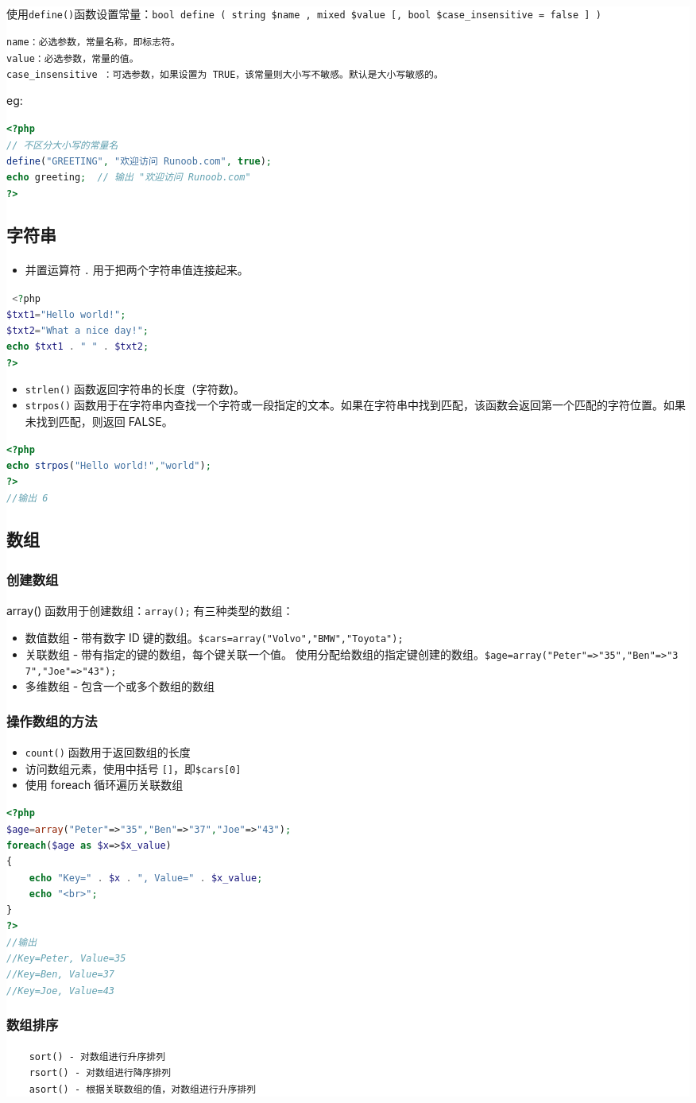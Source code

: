 使用`define()`函数设置常量：`bool define ( string $name , mixed $value [, bool $case_insensitive = false ] )`

    name：必选参数，常量名称，即标志符。
    value：必选参数，常量的值。
    case_insensitive ：可选参数，如果设置为 TRUE，该常量则大小写不敏感。默认是大小写敏感的。
eg:
```php
<?php
// 不区分大小写的常量名
define("GREETING", "欢迎访问 Runoob.com", true);
echo greeting;  // 输出 "欢迎访问 Runoob.com"
?>
```
## 字符串 ##
- 并置运算符 `.` 用于把两个字符串值连接起来。
```php
 <?php
$txt1="Hello world!";
$txt2="What a nice day!";
echo $txt1 . " " . $txt2;
?> 
```
- `strlen()` 函数返回字符串的长度（字符数)。
- `strpos()` 函数用于在字符串内查找一个字符或一段指定的文本。如果在字符串中找到匹配，该函数会返回第一个匹配的字符位置。如果未找到匹配，则返回 FALSE。
```php
<?php 
echo strpos("Hello world!","world"); 
?>
//输出 6
```
## 数组 ##
### 创建数组 ###
array() 函数用于创建数组：`array();`
有三种类型的数组：
- 数值数组 - 带有数字 ID 键的数组。`$cars=array("Volvo","BMW","Toyota");`
- 关联数组 - 带有指定的键的数组，每个键关联一个值。 使用分配给数组的指定键创建的数组。`$age=array("Peter"=>"35","Ben"=>"37","Joe"=>"43");`
- 多维数组 - 包含一个或多个数组的数组

### 操作数组的方法 ###
- `count()` 函数用于返回数组的长度
- 访问数组元素，使用中括号 `[]`，即`$cars[0]`
- 使用 foreach 循环遍历关联数组
```php
<?php
$age=array("Peter"=>"35","Ben"=>"37","Joe"=>"43");
foreach($age as $x=>$x_value)
{
    echo "Key=" . $x . ", Value=" . $x_value;
    echo "<br>";
}
?> 
//输出
//Key=Peter, Value=35
//Key=Ben, Value=37
//Key=Joe, Value=43
```
### 数组排序 ###
```
    sort() - 对数组进行升序排列
    rsort() - 对数组进行降序排列
    asort() - 根据关联数组的值，对数组进行升序排列
```